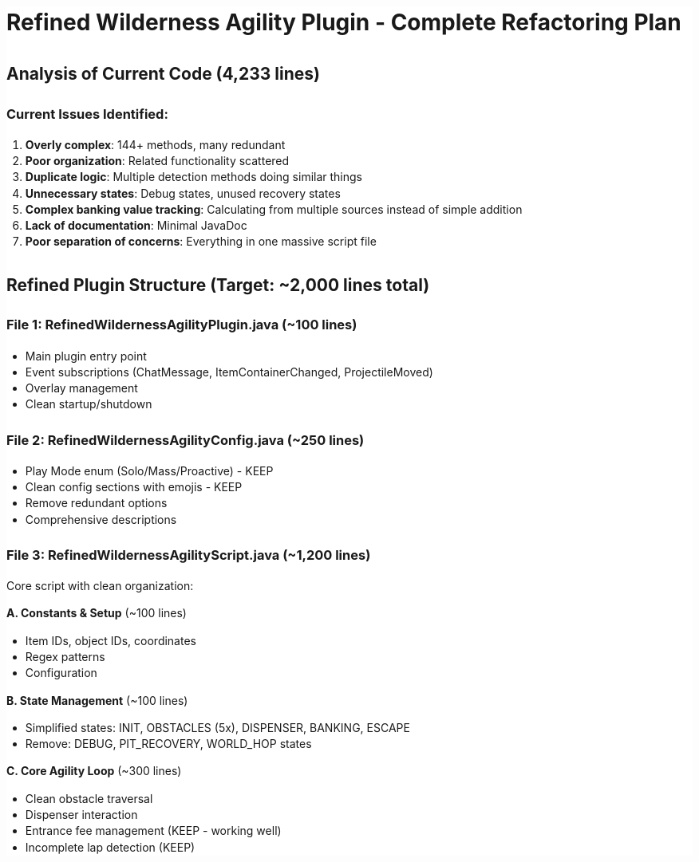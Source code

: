 # Refined Wilderness Agility Plugin - Complete Refactoring Plan

## Analysis of Current Code (4,233 lines)

### Current Issues Identified:
1. **Overly complex**: 144+ methods, many redundant
2. **Poor organization**: Related functionality scattered
3. **Duplicate logic**: Multiple detection methods doing similar things
4. **Unnecessary states**: Debug states, unused recovery states
5. **Complex banking value tracking**: Calculating from multiple sources instead of simple addition
6. **Lack of documentation**: Minimal JavaDoc
7. **Poor separation of concerns**: Everything in one massive script file

## Refined Plugin Structure (Target: ~2,000 lines total)

### **File 1: RefinedWildernessAgilityPlugin.java** (~100 lines)
- Main plugin entry point
- Event subscriptions (ChatMessage, ItemContainerChanged, ProjectileMoved)
- Overlay management
- Clean startup/shutdown

### **File 2: RefinedWildernessAgilityConfig.java** (~250 lines)
- Play Mode enum (Solo/Mass/Proactive) - KEEP
- Clean config sections with emojis - KEEP
- Remove redundant options
- Comprehensive descriptions

### **File 3: RefinedWildernessAgilityScript.java** (~1,200 lines)
Core script with clean organization:

**A. Constants & Setup** (~100 lines)
- Item IDs, object IDs, coordinates
- Regex patterns
- Configuration

**B. State Management** (~100 lines)
- Simplified states: INIT, OBSTACLES (5x), DISPENSER, BANKING, ESCAPE
- Remove: DEBUG, PIT_RECOVERY, WORLD_HOP states

**C. Core Agility Loop** (~300 lines)
- Clean obstacle traversal
- Dispenser interaction
- Entrance fee management (KEEP - working well)
- Incomplete lap detection (KEEP)
